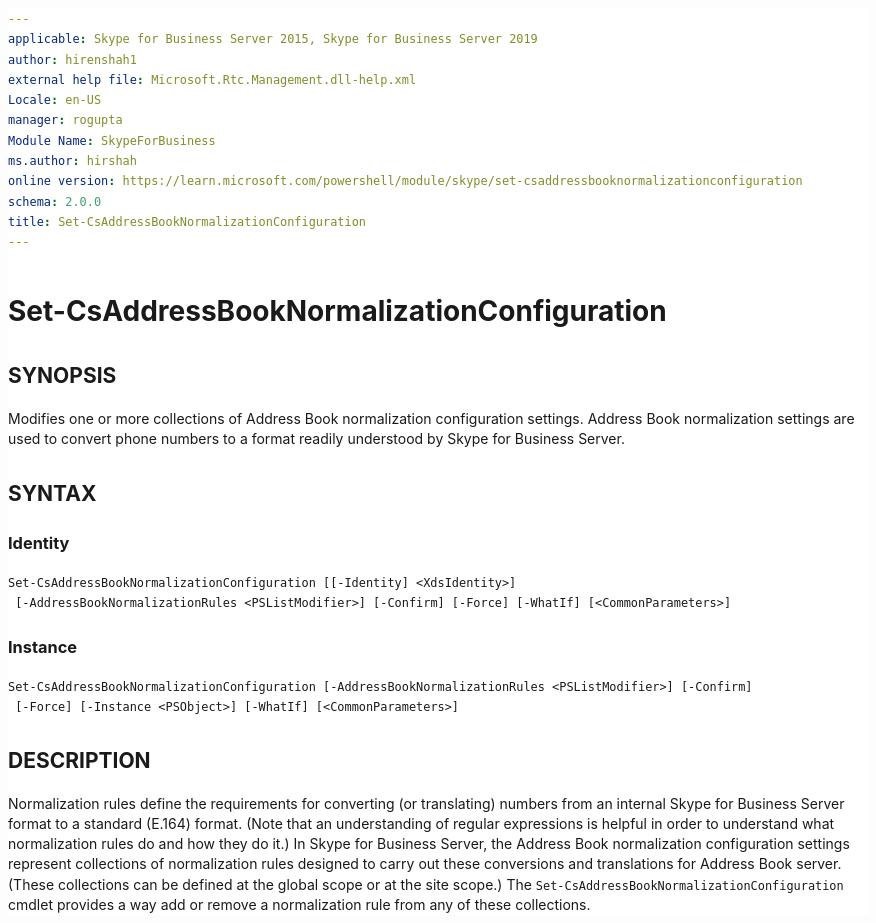 ```yaml
---
applicable: Skype for Business Server 2015, Skype for Business Server 2019
author: hirenshah1
external help file: Microsoft.Rtc.Management.dll-help.xml
Locale: en-US
manager: rogupta
Module Name: SkypeForBusiness
ms.author: hirshah
online version: https://learn.microsoft.com/powershell/module/skype/set-csaddressbooknormalizationconfiguration
schema: 2.0.0
title: Set-CsAddressBookNormalizationConfiguration
---
```


# Set-CsAddressBookNormalizationConfiguration

## SYNOPSIS
Modifies one or more collections of Address Book normalization configuration settings.
Address Book normalization settings are used to convert phone numbers to a format readily understood by Skype for Business Server.

## SYNTAX

### Identity
```
Set-CsAddressBookNormalizationConfiguration [[-Identity] <XdsIdentity>]
 [-AddressBookNormalizationRules <PSListModifier>] [-Confirm] [-Force] [-WhatIf] [<CommonParameters>]
```

### Instance
```
Set-CsAddressBookNormalizationConfiguration [-AddressBookNormalizationRules <PSListModifier>] [-Confirm]
 [-Force] [-Instance <PSObject>] [-WhatIf] [<CommonParameters>]
```

## DESCRIPTION
Normalization rules define the requirements for converting (or translating) numbers from an internal Skype for Business Server format to a standard (E.164) format.
(Note that an understanding of regular expressions is helpful in order to understand what normalization rules do and how they do it.) In Skype for Business Server, the Address Book normalization configuration settings represent collections of normalization rules designed to carry out these conversions and translations for Address Book server.
(These collections can be defined at the global scope or at the site scope.) The `Set-CsAddressBookNormalizationConfiguration` cmdlet provides a way add or remove a normalization rule from any of these collections.

